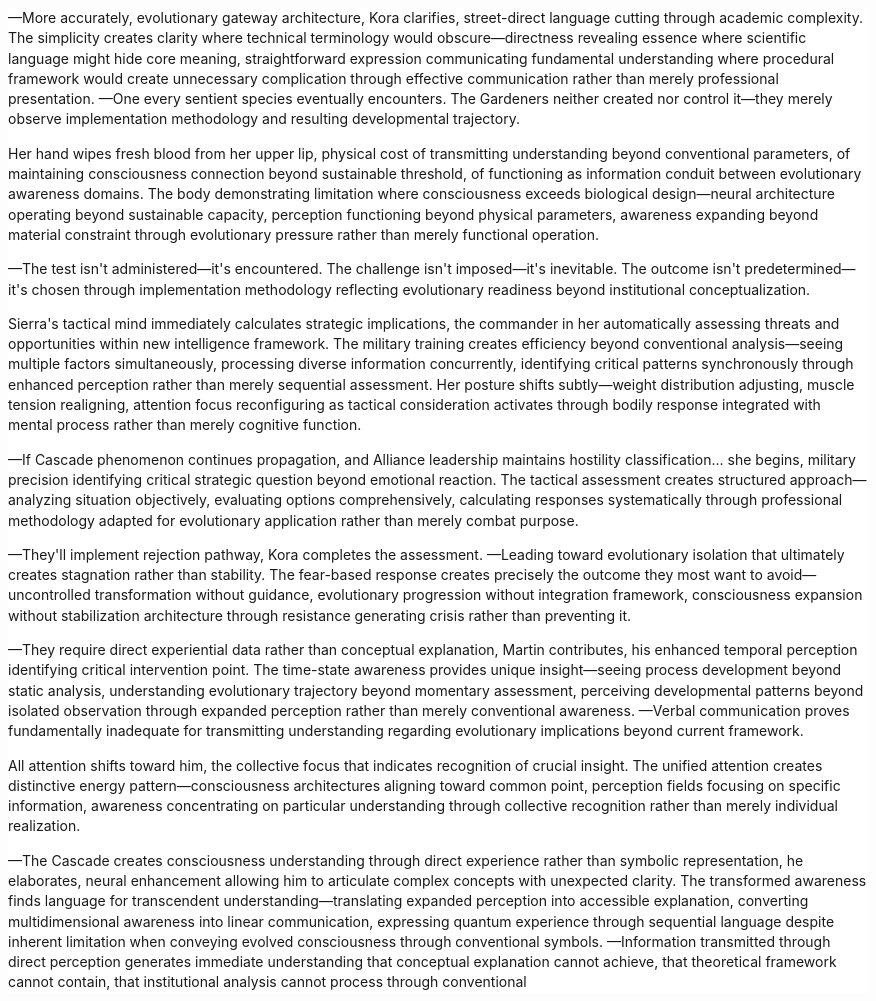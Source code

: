 —More accurately, evolutionary gateway architecture, Kora clarifies, street-direct language cutting through academic complexity. The simplicity creates clarity where technical terminology would obscure—directness revealing essence where scientific language might hide core meaning, straightforward expression communicating fundamental understanding where procedural framework would create unnecessary complication through effective communication rather than merely professional presentation. —One every sentient species eventually encounters. The Gardeners neither created nor control it—they merely observe implementation methodology and resulting developmental trajectory.

Her hand wipes fresh blood from her upper lip, physical cost of transmitting understanding beyond conventional parameters, of maintaining consciousness connection beyond sustainable threshold, of functioning as information conduit between evolutionary awareness domains. The body demonstrating limitation where consciousness exceeds biological design—neural architecture operating beyond sustainable capacity, perception functioning beyond physical parameters, awareness expanding beyond material constraint through evolutionary pressure rather than merely functional operation.

—The test isn't administered—it's encountered. The challenge isn't imposed—it's inevitable. The outcome isn't predetermined—it's chosen through implementation methodology reflecting evolutionary readiness beyond institutional conceptualization.

Sierra's tactical mind immediately calculates strategic implications, the commander in her automatically assessing threats and opportunities within new intelligence framework. The military training creates efficiency beyond conventional analysis—seeing multiple factors simultaneously, processing diverse information concurrently, identifying critical patterns synchronously through enhanced perception rather than merely sequential assessment. Her posture shifts subtly—weight distribution adjusting, muscle tension realigning, attention focus reconfiguring as tactical consideration activates through bodily response integrated with mental process rather than merely cognitive function.

—If Cascade phenomenon continues propagation, and Alliance leadership maintains hostility classification... she begins, military precision identifying critical strategic question beyond emotional reaction. The tactical assessment creates structured approach—analyzing situation objectively, evaluating options comprehensively, calculating responses systematically through professional methodology adapted for evolutionary application rather than merely combat purpose.

—They'll implement rejection pathway, Kora completes the assessment. —Leading toward evolutionary isolation that ultimately creates stagnation rather than stability. The fear-based response creates precisely the outcome they most want to avoid—uncontrolled transformation without guidance, evolutionary progression without integration framework, consciousness expansion without stabilization architecture through resistance generating crisis rather than preventing it.

—They require direct experiential data rather than conceptual explanation, Martin contributes, his enhanced temporal perception identifying critical intervention point. The time-state awareness provides unique insight—seeing process development beyond static analysis, understanding evolutionary trajectory beyond momentary assessment, perceiving developmental patterns beyond isolated observation through expanded perception rather than merely conventional awareness. —Verbal communication proves fundamentally inadequate for transmitting understanding regarding evolutionary implications beyond current framework.

All attention shifts toward him, the collective focus that indicates recognition of crucial insight. The unified attention creates distinctive energy pattern—consciousness architectures aligning toward common point, perception fields focusing on specific information, awareness concentrating on particular understanding through collective recognition rather than merely individual realization.

—The Cascade creates consciousness understanding through direct experience rather than symbolic representation, he elaborates, neural enhancement allowing him to articulate complex concepts with unexpected clarity. The transformed awareness finds language for transcendent understanding—translating expanded perception into accessible explanation, converting multidimensional awareness into linear communication, expressing quantum experience through sequential language despite inherent limitation when conveying evolved consciousness through conventional symbols. —Information transmitted through direct perception generates immediate understanding that conceptual explanation cannot achieve, that theoretical framework cannot contain, that institutional analysis cannot process through conventional